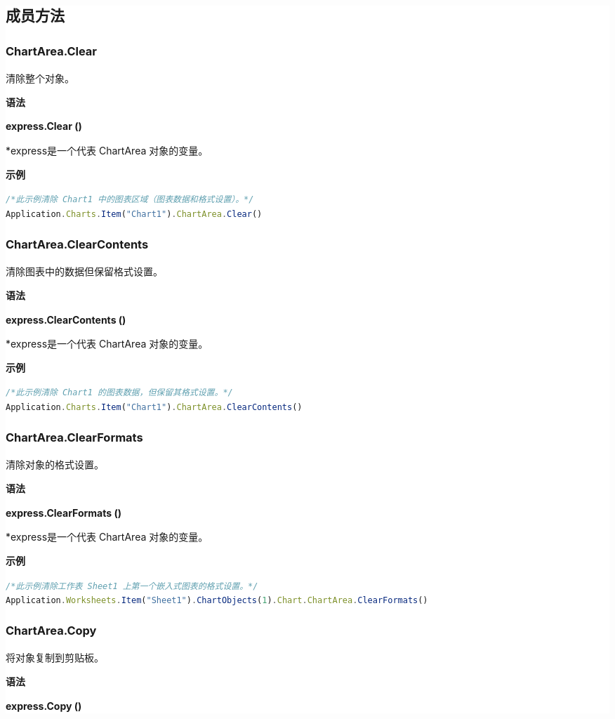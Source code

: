 ## 成员方法

### ChartArea.Clear

清除整个对象。

**语法**

**express.Clear ()**

\*express是一个代表 ChartArea 对象的变量。

**示例**

``` JavaScript
/*此示例清除 Chart1 中的图表区域（图表数据和格式设置）。*/
Application.Charts.Item("Chart1").ChartArea.Clear()
```

### ChartArea.ClearContents

清除图表中的数据但保留格式设置。

**语法**

**express.ClearContents ()**

\*express是一个代表 ChartArea 对象的变量。

**示例**

``` JavaScript
/*此示例清除 Chart1 的图表数据，但保留其格式设置。*/
Application.Charts.Item("Chart1").ChartArea.ClearContents()
```

### ChartArea.ClearFormats

清除对象的格式设置。

**语法**

**express.ClearFormats ()**

\*express是一个代表 ChartArea 对象的变量。

**示例**

``` JavaScript
/*此示例清除工作表 Sheet1 上第一个嵌入式图表的格式设置。*/
Application.Worksheets.Item("Sheet1").ChartObjects(1).Chart.ChartArea.ClearFormats()
```

### ChartArea.Copy

将对象复制到剪贴板。

**语法**

**express.Copy ()**
